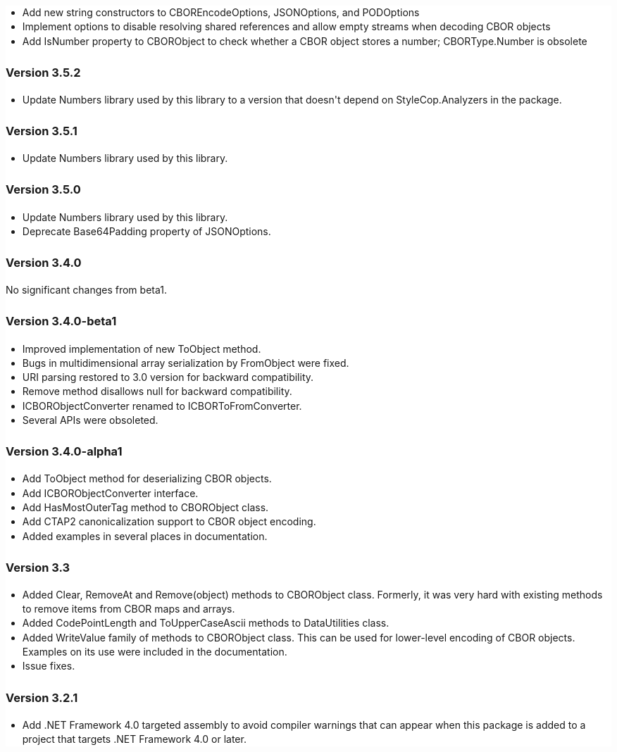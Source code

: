 - Add new string constructors to CBOREncodeOptions, JSONOptions, and PODOptions
- Implement options to disable resolving shared references and allow empty streams when decoding CBOR objects
- Add IsNumber property to CBORObject to check whether a CBOR object stores a number; CBORType.Number is obsolete

### Version 3.5.2

- Update Numbers library used by this library to a version that doesn't depend on StyleCop.Analyzers in the package.

### Version 3.5.1

- Update Numbers library used by this library.

### Version 3.5.0

- Update Numbers library used by this library.
- Deprecate Base64Padding property of JSONOptions.

### Version 3.4.0

No significant changes from beta1.

### Version 3.4.0-beta1

- Improved implementation of new ToObject method.
- Bugs in multidimensional array serialization by FromObject were fixed.
- URI parsing restored to 3.0 version for backward compatibility.
- Remove method disallows null for backward compatibility.
- ICBORObjectConverter renamed to ICBORToFromConverter.
- Several APIs were obsoleted.

### Version 3.4.0-alpha1

- Add ToObject method for deserializing CBOR objects.
- Add ICBORObjectConverter interface.
- Add HasMostOuterTag method to CBORObject class.
- Add CTAP2 canonicalization support to CBOR object encoding.
- Added examples in several places in documentation.

### Version 3.3

- Added Clear, RemoveAt and Remove(object) methods to CBORObject class.  Formerly, it was very hard with existing methods to remove items from CBOR maps and arrays.
- Added CodePointLength and ToUpperCaseAscii methods to DataUtilities class.
- Added WriteValue family of methods to CBORObject class.  This can be used for lower-level encoding of CBOR objects.  Examples on its use were included in the documentation.
- Issue fixes.

### Version 3.2.1

- Add .NET Framework 4.0 targeted assembly to avoid compiler warnings that can appear when this package is added to a project that targets .NET Framework 4.0 or later.
